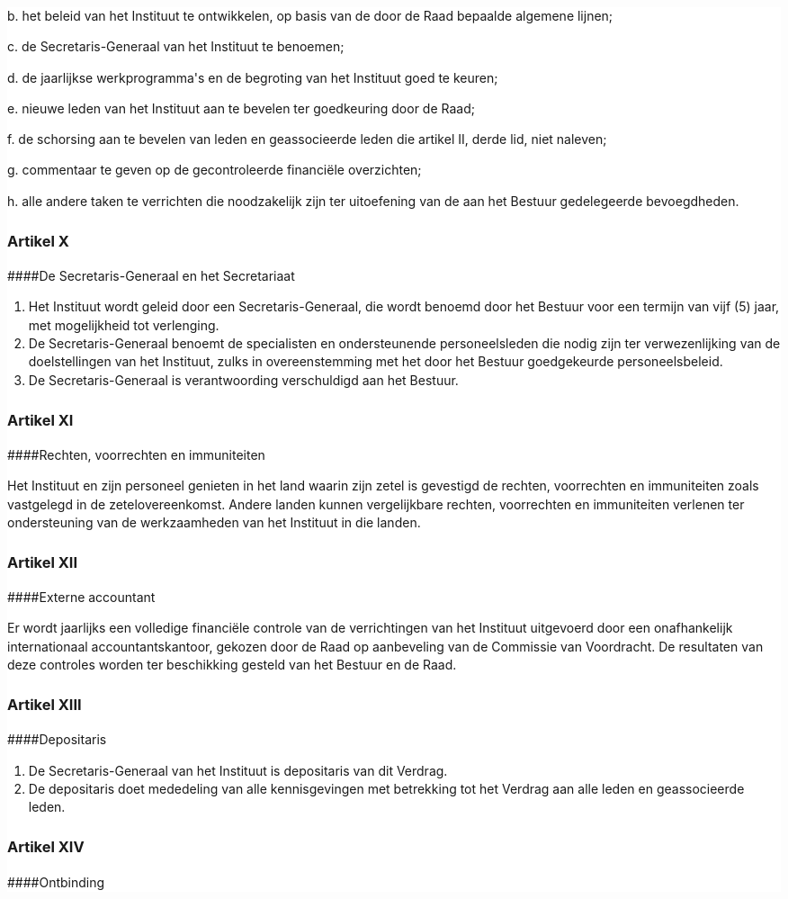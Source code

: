 b. het beleid van het Instituut te ontwikkelen, op basis van de door de Raad bepaalde algemene lijnen;  

c. de Secretaris-Generaal van het Instituut te benoemen;  

d. de jaarlijkse werkprogramma's en de begroting van het Instituut goed te keuren;  

e. nieuwe leden van het Instituut aan te bevelen ter goedkeuring door de Raad;  

f. de schorsing aan te bevelen van leden en geassocieerde leden die artikel II, derde lid, niet naleven;  

g. commentaar te geven op de gecontroleerde financiële overzichten;  

h. alle andere taken te verrichten die noodzakelijk zijn ter uitoefening van de aan het Bestuur gedelegeerde bevoegdheden.     

### Artikel  X  

####De Secretaris-Generaal en het Secretariaat

1.  Het Instituut wordt geleid door een Secretaris-Generaal, die wordt benoemd door het Bestuur voor een termijn van vijf (5) jaar, met mogelijkheid tot verlenging.   
2.  De Secretaris-Generaal benoemt de specialisten en ondersteunende personeelsleden die nodig zijn ter verwezenlijking van de doelstellingen van het Instituut, zulks in overeenstemming met het door het Bestuur goedgekeurde personeelsbeleid.   
3.  De Secretaris-Generaal is verantwoording verschuldigd aan het Bestuur.   

### Artikel  XI  

####Rechten, voorrechten en immuniteiten

Het Instituut en zijn personeel genieten in het land waarin zijn zetel is gevestigd de rechten, voorrechten en immuniteiten zoals vastgelegd in de zetelovereenkomst. Andere landen kunnen vergelijkbare rechten, voorrechten en immuniteiten verlenen ter ondersteuning van de werkzaamheden van het Instituut in die landen.  

### Artikel  XII  

####Externe accountant

Er wordt jaarlijks een volledige financiële controle van de verrichtingen van het Instituut uitgevoerd door een onafhankelijk internationaal accountantskantoor, gekozen door de Raad op aanbeveling van de Commissie van Voordracht. De resultaten van deze controles worden ter beschikking gesteld van het Bestuur en de Raad.  

### Artikel  XIII  

####Depositaris

1.  De Secretaris-Generaal van het Instituut is depositaris van dit Verdrag.   
2.  De depositaris doet mededeling van alle kennisgevingen met betrekking tot het Verdrag aan alle leden en geassocieerde leden.   

### Artikel  XIV  

####Ontbinding
